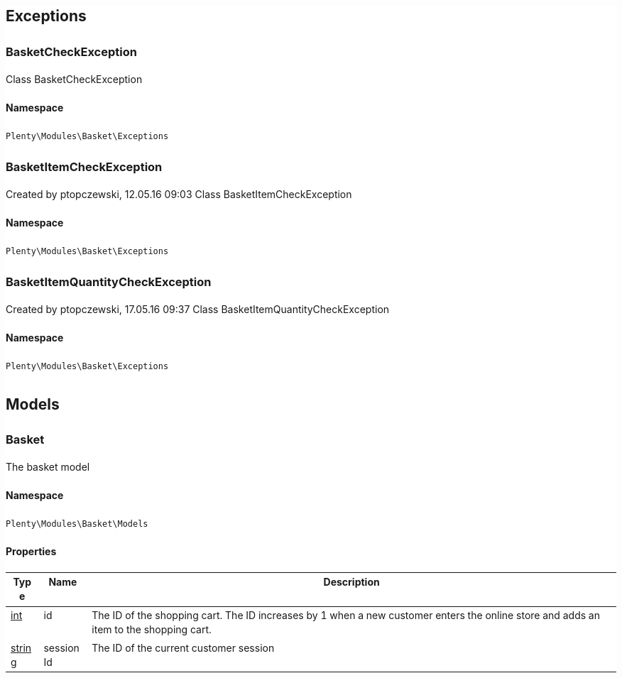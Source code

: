 ## Exceptions<a name="basket_basket_exceptions"></a>
### BasketCheckException<a name="basket_exceptions_basketcheckexception"></a>

Class BasketCheckException


#### Namespace

`Plenty\Modules\Basket\Exceptions`



### BasketItemCheckException<a name="basket_exceptions_basketitemcheckexception"></a>

Created by ptopczewski, 12.05.16 09:03
Class BasketItemCheckException


#### Namespace

`Plenty\Modules\Basket\Exceptions`



### BasketItemQuantityCheckException<a name="basket_exceptions_basketitemquantitycheckexception"></a>

Created by ptopczewski, 17.05.16 09:37
Class BasketItemQuantityCheckException


#### Namespace

`Plenty\Modules\Basket\Exceptions`


## Models<a name="basket_basket_models"></a>
### Basket<a name="basket_models_basket"></a>

The basket model


#### Namespace

`Plenty\Modules\Basket\Models`


#### Properties

<table class="table table-bordered table-striped table-condensed table-hover">
    <thead>
    <tr>
        <th>Type</th>
        <th>Name</th>
        <th>Description</th>
    </tr>
    </thead>
    <tbody><tr>
            <td><a target="_blank" href="http://php.net/int">int</a></td>
            <td>id</td>
            <td>The ID of the shopping cart. The ID increases by 1 when a new customer enters the online store and adds an item to the shopping cart.</td>
        </tr><tr>
            <td><a target="_blank" href="http://php.net/string">string</a></td>
            <td>sessionId</td>
            <td>The ID of the current customer session</td>
        </tr><tr>